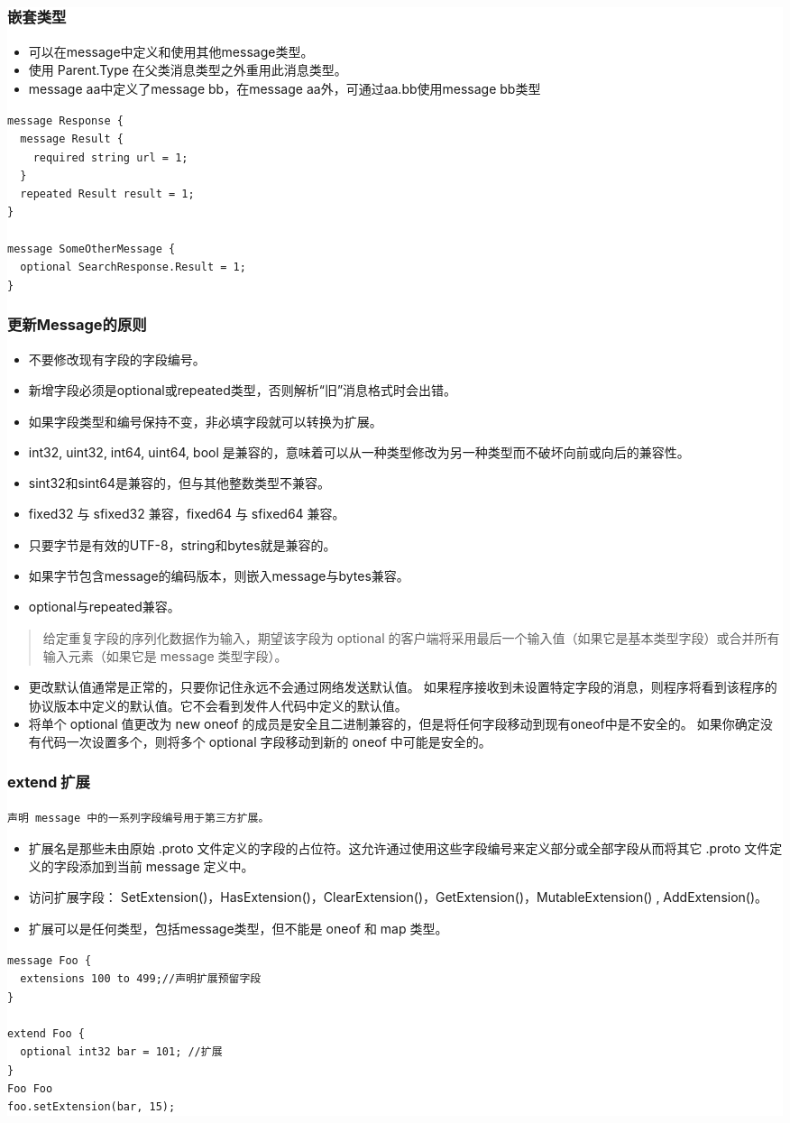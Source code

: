 ### 嵌套类型
- 可以在message中定义和使用其他message类型。
- 使用 Parent.Type 在父类消息类型之外重用此消息类型。
- message aa中定义了message bb，在message aa外，可通过aa.bb使用message bb类型  

```
message Response {
  message Result {
    required string url = 1;
  }
  repeated Result result = 1;
}

message SomeOtherMessage {
  optional SearchResponse.Result = 1;
}
```

### 更新Message的原则

- 不要修改现有字段的字段编号。
- 新增字段必须是optional或repeated类型，否则解析“旧”消息格式时会出错。
- 如果字段类型和编号保持不变，非必填字段就可以转换为扩展。
- int32, uint32, int64, uint64, bool 是兼容的，意味着可以从一种类型修改为另一种类型而不破坏向前或向后的兼容性。
- sint32和sint64是兼容的，但与其他整数类型不兼容。
- fixed32 与 sfixed32 兼容，fixed64 与 sfixed64 兼容。
- 只要字节是有效的UTF-8，string和bytes就是兼容的。
- 如果字节包含message的编码版本，则嵌入message与bytes兼容。

- optional与repeated兼容。
>给定重复字段的序列化数据作为输入，期望该字段为 optional 的客户端将采用最后一个输入值（如果它是基本类型字段）或合并所有输入元素（如果它是 message 类型字段）。
- 更改默认值通常是正常的，只要你记住永远不会通过网络发送默认值。
如果程序接收到未设置特定字段的消息，则程序将看到该程序的协议版本中定义的默认值。它不会看到发件人代码中定义的默认值。
- 将单个 optional 值更改为 new oneof 的成员是安全且二进制兼容的，但是将任何字段移动到现有oneof中是不安全的。
如果你确定没有代码一次设置多个，则将多个 optional 字段移动到新的 oneof 中可能是安全的。


### extend 扩展
`声明 message 中的一系列字段编号用于第三方扩展。`
- 扩展名是那些未由原始 .proto 文件定义的字段的占位符。这允许通过使用这些字段编号来定义部分或全部字段从而将其它 .proto 文件定义的字段添加到当前 message 定义中。

- 访问扩展字段： SetExtension()，HasExtension()，ClearExtension()，GetExtension()，MutableExtension() , AddExtension()。
- 扩展可以是任何类型，包括message类型，但不能是 oneof 和 map 类型。
```
message Foo {
  extensions 100 to 499;//声明扩展预留字段
}

extend Foo {
  optional int32 bar = 101; //扩展
}
Foo Foo
foo.setExtension(bar, 15);
```
